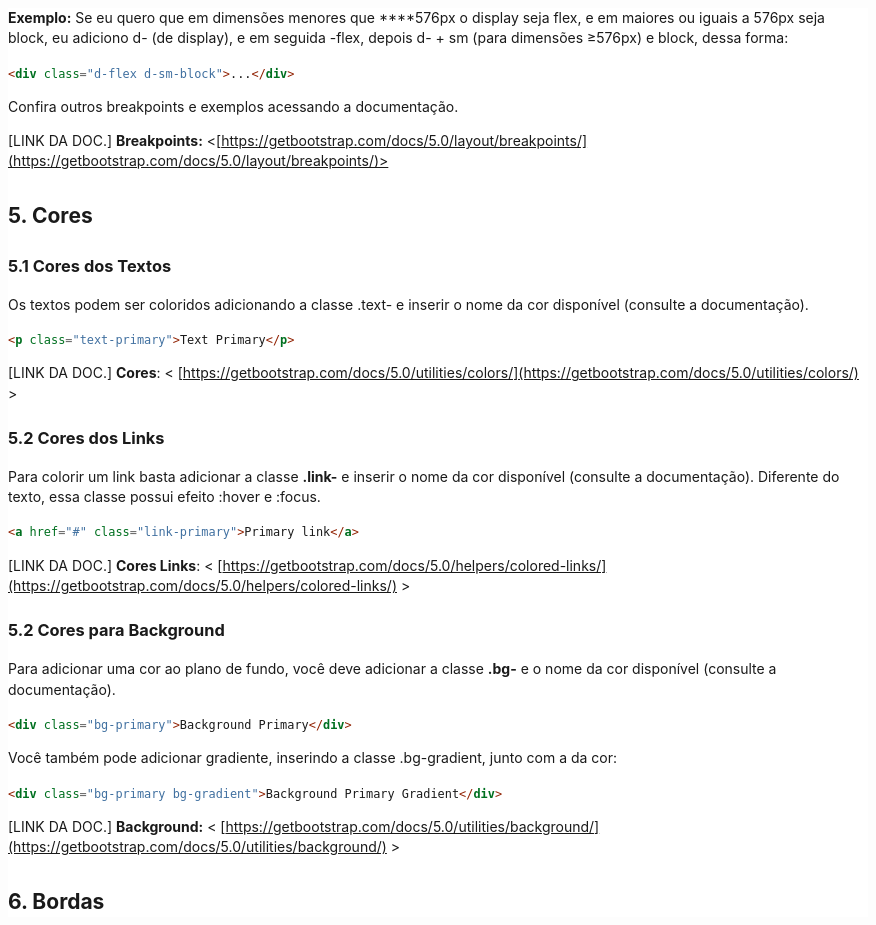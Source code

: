 **Exemplo:** Se eu quero que em dimensões menores que ****576px o display seja flex, e em maiores ou iguais a 576px seja block, eu adiciono d- (de display), e em seguida -flex, depois d- + sm (para dimensões ≥576px) e block, dessa forma:

```html
<div class="d-flex d-sm-block">...</div>
```

Confira outros breakpoints e exemplos acessando a documentação.

[LINK DA DOC.] **Breakpoints:** <[https://getbootstrap.com/docs/5.0/layout/breakpoints/](https://getbootstrap.com/docs/5.0/layout/breakpoints/)>

## 5. Cores

### 5.1 Cores dos Textos

Os textos podem ser coloridos adicionando a classe .text- e inserir o nome da cor disponível (consulte a documentação). 

```html
<p class="text-primary">Text Primary</p>
```

[LINK DA DOC.] **Cores**: < [https://getbootstrap.com/docs/5.0/utilities/colors/](https://getbootstrap.com/docs/5.0/utilities/colors/) >

### 5.2 Cores dos Links

 Para colorir um link basta adicionar a classe **.link-** e inserir o nome da cor disponível (consulte a documentação). Diferente do texto, essa classe possui efeito :hover e :focus.

```html
<a href="#" class="link-primary">Primary link</a>
```

[LINK DA DOC.] **Cores Links**: < [https://getbootstrap.com/docs/5.0/helpers/colored-links/](https://getbootstrap.com/docs/5.0/helpers/colored-links/) >

### 5.2 Cores para Background

 Para adicionar uma cor ao plano de fundo, você deve adicionar a classe **.bg-** e o nome da cor disponível (consulte a documentação).  

```html
<div class="bg-primary">Background Primary</div>
```

 Você também pode adicionar gradiente, inserindo a classe .bg-gradient, junto com a da cor:

```html
<div class="bg-primary bg-gradient">Background Primary Gradient</div>
```

[LINK DA DOC.] **Background:** < [https://getbootstrap.com/docs/5.0/utilities/background/](https://getbootstrap.com/docs/5.0/utilities/background/) >

## 6. Bordas
